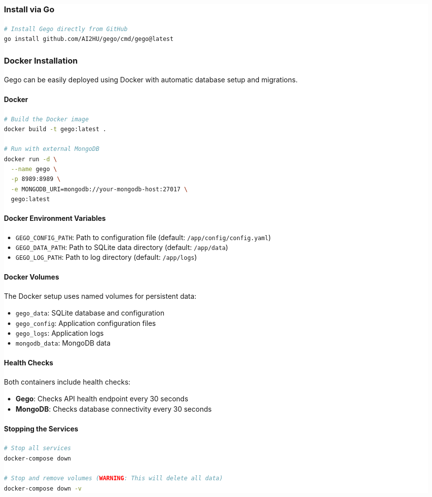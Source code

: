 ### Install via Go

```bash
# Install Gego directly from GitHub
go install github.com/AI2HU/gego/cmd/gego@latest
```

### Docker Installation

Gego can be easily deployed using Docker with automatic database setup and migrations.

#### Docker

```bash
# Build the Docker image
docker build -t gego:latest .

# Run with external MongoDB
docker run -d \
  --name gego \
  -p 8989:8989 \
  -e MONGODB_URI=mongodb://your-mongodb-host:27017 \
  gego:latest
```

#### Docker Environment Variables

- `GEGO_CONFIG_PATH`: Path to configuration file (default: `/app/config/config.yaml`)
- `GEGO_DATA_PATH`: Path to SQLite data directory (default: `/app/data`)
- `GEGO_LOG_PATH`: Path to log directory (default: `/app/logs`)

#### Docker Volumes

The Docker setup uses named volumes for persistent data:
- `gego_data`: SQLite database and configuration
- `gego_config`: Application configuration files
- `gego_logs`: Application logs
- `mongodb_data`: MongoDB data

#### Health Checks

Both containers include health checks:
- **Gego**: Checks API health endpoint every 30 seconds
- **MongoDB**: Checks database connectivity every 30 seconds

#### Stopping the Services

```bash
# Stop all services
docker-compose down

# Stop and remove volumes (WARNING: This will delete all data)
docker-compose down -v
```

